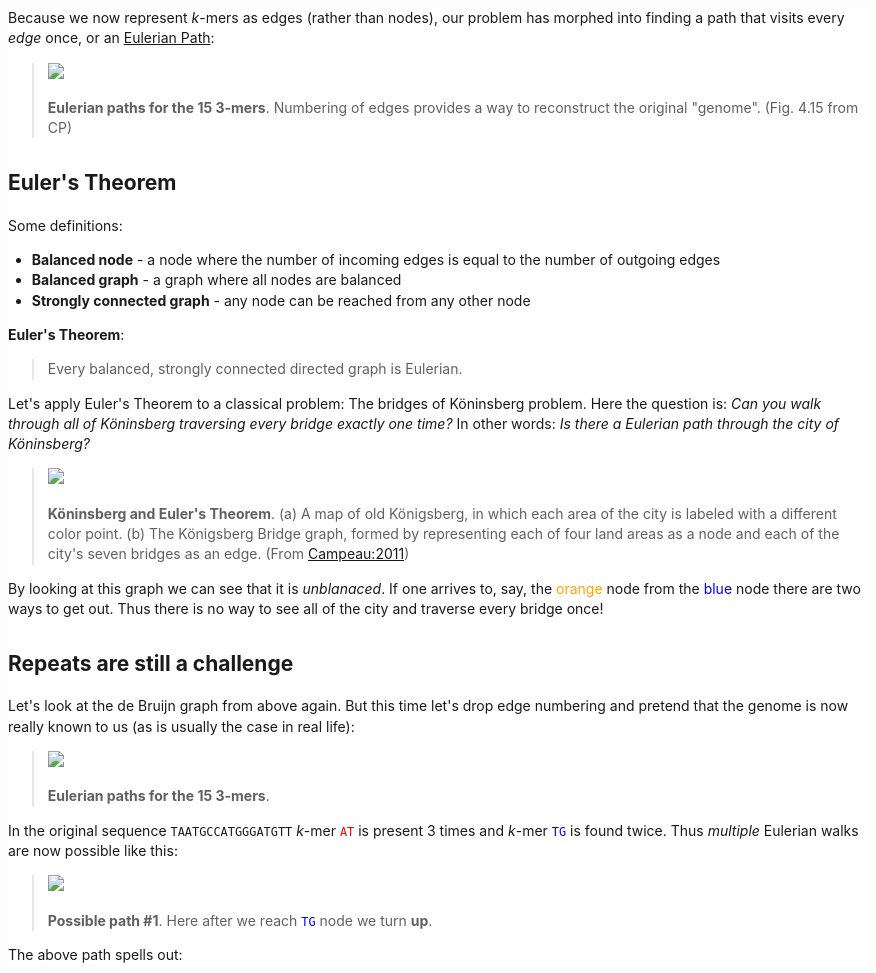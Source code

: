 Because we now represent _k_-mers as edges (rather than nodes), our problem has morphed into finding a path that visits every _edge_ once, or an [Eulerian Path](https://en.wikipedia.org/wiki/Eulerian_path):

>![](/BMMB554/img/4.15.png)
>
>**Eulerian paths for the 15 3-mers**. Numbering of edges provides a way to reconstruct the original "genome". (Fig. 4.15 from CP)

## Euler's Theorem

Some definitions:

 * **Balanced node** - a node where the number of incoming edges is equal to the number of outgoing edges
 * **Balanced graph** - a graph where all nodes are balanced
 * **Strongly connected graph** - any node can be reached from any other node

**Euler's Theorem**:

>Every balanced, strongly connected directed graph is Eulerian.

Let's apply Euler's Theorem to a classical problem: The bridges of Köninsberg problem. Here the question is: *Can you walk through all of Köninsberg traversing every bridge exactly one time?* In other words: *Is there a Eulerian path through the city of Köninsberg?*


>![](/BMMB554/img/koninsberg.png)
>
>**Köninsberg and Euler's Theorem**. (a) A map of old Königsberg, in which each area of the city is labeled with a different color point. (b) The Königsberg Bridge graph, formed by representing each of four land areas as a node and each of the city's seven bridges as an edge. (From [Campeau:2011](http://www.nature.com/nbt/journal/v29/n11/abs/nbt.2023.html#close))

By looking at this graph we can see that it is *unblanaced*. If one arrives to, say, the <font color="orange">orange</font> node from the <font color="blue">blue</font> node there are two ways to get out. Thus there is no way to see all of the city and traverse every bridge once!

## Repeats are still a challenge

Let's look at the de Bruijn graph from above again. But this time let's drop edge numbering and pretend that the genome is now really known to us (as is usually the case in real life):

>![](/BMMB554/img/dg1.png)
>
>**Eulerian paths for the 15 3-mers**. 

In the original sequence `TAATGCCATGGGATGTT` *k*-mer <font color="red">`AT`</font> is present 3 times and *k*-mer <font color="blue">`TG`</font> is found twice. Thus *multiple* Eulerian walks are now possible like this:

>![](/BMMB554/img/dg2.png)
>
>**Possible path #1**. Here after we reach <font color="blue">`TG`</font> node we turn **up**.

The above path spells out:
